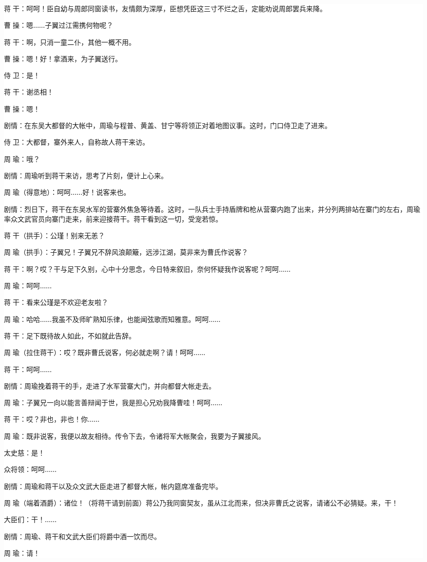 蒋 干：呵呵！臣自幼与周郎同窗读书，友情颇为深厚，臣想凭臣这三寸不烂之舌，定能劝说周郎罢兵来降。

曹 操：嗯……子翼过江需携何物呢？

蒋 干：啊，只消一童二仆，其他一概不用。

曹 操：嗯！好！拿酒来，为子翼送行。

侍 卫：是！

蒋 干：谢丞相！

曹 操：嗯！

剧情：在东吴大都督的大帐中，周瑜与程普、黄盖、甘宁等将领正对着地图议事。这时，门口侍卫走了进来。

侍 卫：大都督，寨外来人，自称故人蒋干来访。

周 瑜：哦？

剧情：周瑜听到蒋干来访，思考了片刻，便计上心来。

周 瑜（得意地）：呵呵……好！说客来也。

剧情：烈日下，蒋干在东吴水军的营寨外焦急等待着。这时，一队兵士手持盾牌和枪从营寨内跑了出来，并分列两排站在寨门的左右，周瑜率众文武官员向寨门走来，前来迎接蒋干。蒋干看到这一切，受宠若惊。

蒋 干（拱手）：公瑾！别来无恙？

周 瑜（拱手）：子翼兄！子翼兄不辞风浪颠簸，远涉江湖，莫非来为曹氏作说客？

蒋 干：啊？哎？干与足下久别，心中十分思念，今日特来叙旧，奈何怀疑我作说客呢？呵呵……

周 瑜：呵呵……

蒋 干：看来公瑾是不欢迎老友啦？

周 瑜：哈哈……我虽不及师旷熟知乐律，也能闻弦歌而知雅意。呵呵……

蒋 干：足下既待故人如此，不如就此告辞。

周 瑜（拉住蒋干）：哎？既非曹氏说客，何必就走啊？请！呵呵……

蒋 干：呵呵……

剧情：周瑜挽着蒋干的手，走进了水军营寨大门，并向都督大帐走去。

周 瑜：子翼兄一向以能言善辩闻于世，我是担心兄劝我降曹哇！呵呵……

蒋 干：哎？非也，非也！你……

周 瑜：既非说客，我便以故友相待。传令下去，令诸将军大帐聚会，我要为子翼接风。

太史慈：是！

众将领：呵呵……

剧情：周瑜和蒋干以及众文武大臣走进了都督大帐，帐内筵席准备完毕。

周 瑜（端着酒爵）：诸位！（将蒋干请到前面）蒋公乃我同窗契友，虽从江北而来，但决非曹氏之说客，请诸公不必猜疑。来，干！

大臣们：干！……

剧情：周瑜、蒋干和文武大臣们将爵中酒一饮而尽。

周 瑜：请！
